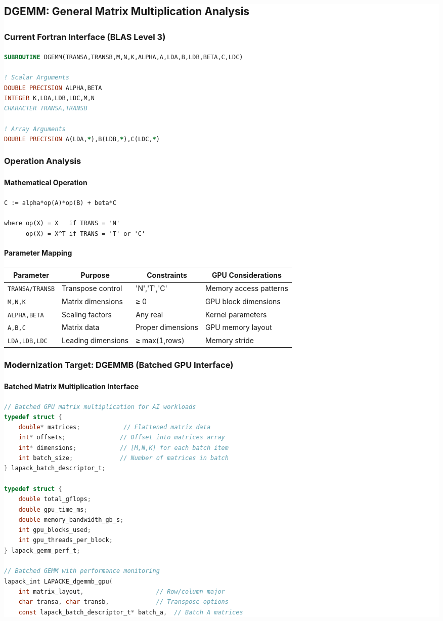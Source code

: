 ## DGEMM: General Matrix Multiplication Analysis

### Current Fortran Interface (BLAS Level 3)

```fortran
SUBROUTINE DGEMM(TRANSA,TRANSB,M,N,K,ALPHA,A,LDA,B,LDB,BETA,C,LDC)

! Scalar Arguments
DOUBLE PRECISION ALPHA,BETA
INTEGER K,LDA,LDB,LDC,M,N  
CHARACTER TRANSA,TRANSB

! Array Arguments
DOUBLE PRECISION A(LDA,*),B(LDB,*),C(LDC,*)
```

### Operation Analysis

#### Mathematical Operation
```
C := alpha*op(A)*op(B) + beta*C

where op(X) = X   if TRANS = 'N'  
      op(X) = X^T if TRANS = 'T' or 'C'
```

#### Parameter Mapping
| Parameter | Purpose | Constraints | GPU Considerations |
|-----------|---------|-------------|-------------------|
| `TRANSA/TRANSB` | Transpose control | 'N','T','C' | Memory access patterns |
| `M,N,K` | Matrix dimensions | ≥ 0 | GPU block dimensions |
| `ALPHA,BETA` | Scaling factors | Any real | Kernel parameters |
| `A,B,C` | Matrix data | Proper dimensions | GPU memory layout |
| `LDA,LDB,LDC` | Leading dimensions | ≥ max(1,rows) | Memory stride |

### Modernization Target: DGEMMB (Batched GPU Interface)

#### Batched Matrix Multiplication Interface
```c
// Batched GPU matrix multiplication for AI workloads
typedef struct {
    double* matrices;            // Flattened matrix data
    int* offsets;               // Offset into matrices array
    int* dimensions;            // [M,N,K] for each batch item
    int batch_size;             // Number of matrices in batch
} lapack_batch_descriptor_t;

typedef struct {
    double total_gflops;
    double gpu_time_ms;
    double memory_bandwidth_gb_s;
    int gpu_blocks_used;
    int gpu_threads_per_block;
} lapack_gemm_perf_t;

// Batched GEMM with performance monitoring
lapack_int LAPACKE_dgemmb_gpu(
    int matrix_layout,                    // Row/column major
    char transa, char transb,             // Transpose options  
    const lapack_batch_descriptor_t* batch_a,  // Batch A matrices
```